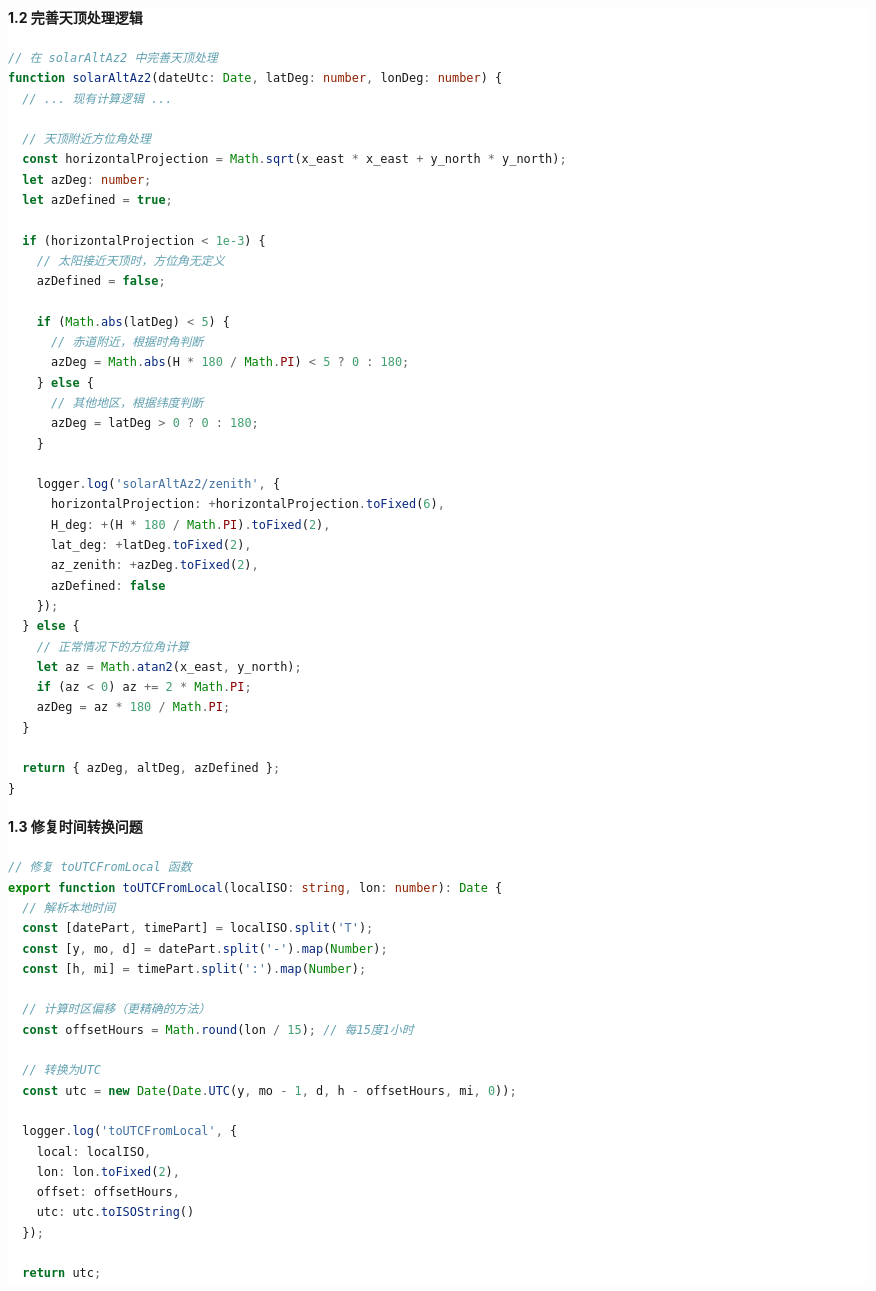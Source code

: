 #### 1.2 完善天顶处理逻辑
```typescript
// 在 solarAltAz2 中完善天顶处理
function solarAltAz2(dateUtc: Date, latDeg: number, lonDeg: number) {
  // ... 现有计算逻辑 ...
  
  // 天顶附近方位角处理
  const horizontalProjection = Math.sqrt(x_east * x_east + y_north * y_north);
  let azDeg: number;
  let azDefined = true;
  
  if (horizontalProjection < 1e-3) {
    // 太阳接近天顶时，方位角无定义
    azDefined = false;
    
    if (Math.abs(latDeg) < 5) {
      // 赤道附近，根据时角判断
      azDeg = Math.abs(H * 180 / Math.PI) < 5 ? 0 : 180;
    } else {
      // 其他地区，根据纬度判断
      azDeg = latDeg > 0 ? 0 : 180;
    }
    
    logger.log('solarAltAz2/zenith', {
      horizontalProjection: +horizontalProjection.toFixed(6),
      H_deg: +(H * 180 / Math.PI).toFixed(2),
      lat_deg: +latDeg.toFixed(2),
      az_zenith: +azDeg.toFixed(2),
      azDefined: false
    });
  } else {
    // 正常情况下的方位角计算
    let az = Math.atan2(x_east, y_north);
    if (az < 0) az += 2 * Math.PI;
    azDeg = az * 180 / Math.PI;
  }
  
  return { azDeg, altDeg, azDefined };
}
```

#### 1.3 修复时间转换问题
```typescript
// 修复 toUTCFromLocal 函数
export function toUTCFromLocal(localISO: string, lon: number): Date {
  // 解析本地时间
  const [datePart, timePart] = localISO.split('T');
  const [y, mo, d] = datePart.split('-').map(Number);
  const [h, mi] = timePart.split(':').map(Number);
  
  // 计算时区偏移（更精确的方法）
  const offsetHours = Math.round(lon / 15); // 每15度1小时
  
  // 转换为UTC
  const utc = new Date(Date.UTC(y, mo - 1, d, h - offsetHours, mi, 0));
  
  logger.log('toUTCFromLocal', {
    local: localISO,
    lon: lon.toFixed(2),
    offset: offsetHours,
    utc: utc.toISOString()
  });
  
  return utc;
```